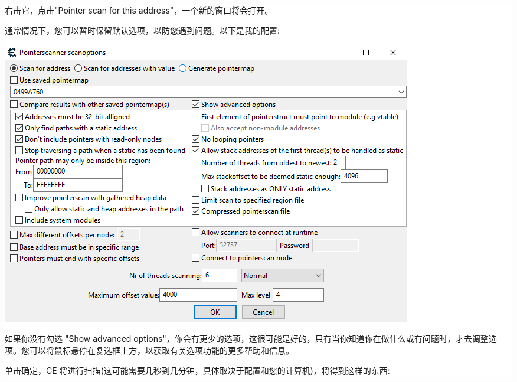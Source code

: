 右击它，点击"Pointer scan for this address"，一个新的窗口将会打开。

通常情况下，您可以暂时保留默认选项，以防您遇到问题。以下是我的配置:

![img](assets/xYivvsx.png)

如果你没有勾选 "Show advanced options"，你会有更少的选项，这很可能是好的，只有当你知道你在做什么或有问题时，才去调整选项。您可以将鼠标悬停在复选框上方，以获取有关选项功能的更多帮助和信息。

单击确定，CE 将进行扫描(这可能需要几秒到几分钟，具体取决于配置和您的计算机)，将得到这样的东西:
